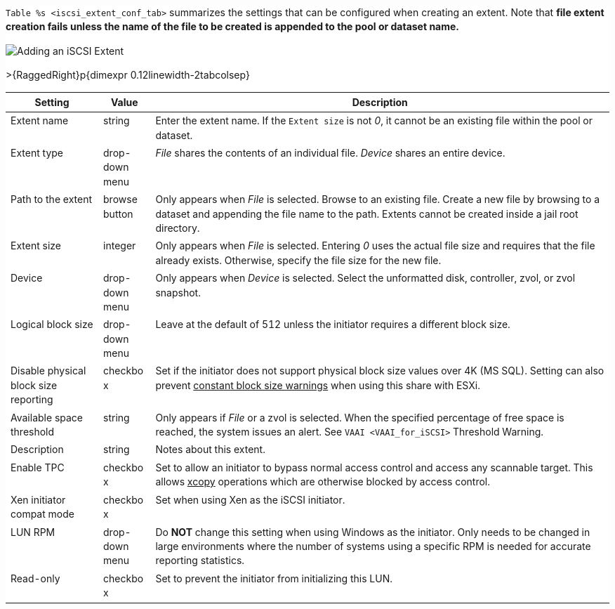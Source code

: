 `Table %s <iscsi_extent_conf_tab>` summarizes the settings that can be
configured when creating an extent. Note that **file extent creation
fails unless the name of the file to be created is appended to the pool
or dataset name.**

<div id="iscsi_adding_extent_fig">

![Adding an iSCSI Extent](images/sharing-block-iscsi-extents-add.png)

</div>

<div class="tabularcolumns">

&gt;{RaggedRight}p{dimexpr 0.12linewidth-2tabcolsep}

</div>

<div id="iscsi_extent_conf_tab">

| Setting                               | Value          | Description                                                                                                                                                                                                                                                                                   |
|---------------------------------------|----------------|-----------------------------------------------------------------------------------------------------------------------------------------------------------------------------------------------------------------------------------------------------------------------------------------------|
| Extent name                           | string         | Enter the extent name. If the `Extent size` is not *0*, it cannot be an existing file within the pool or dataset.                                                                                                                                                                             |
| Extent type                           | drop-down menu | *File* shares the contents of an individual file. *Device* shares an entire device.                                                                                                                                                                                                           |
| Path to the extent                    | browse button  | Only appears when *File* is selected. Browse to an existing file. Create a new file by browsing to a dataset and appending the file name to the path. Extents cannot be created inside a jail root directory.                                                                                 |
| Extent size                           | integer        | Only appears when *File* is selected. Entering *0* uses the actual file size and requires that the file already exists. Otherwise, specify the file size for the new file.                                                                                                                    |
| Device                                | drop-down menu | Only appears when *Device* is selected. Select the unformatted disk, controller, zvol, or zvol snapshot.                                                                                                                                                                                      |
| Logical block size                    | drop-down menu | Leave at the default of 512 unless the initiator requires a different block size.                                                                                                                                                                                                             |
| Disable physical block size reporting | checkbox       | Set if the initiator does not support physical block size values over 4K (MS SQL). Setting can also prevent [constant block size warnings](https://www.virten.net/2016/12/the-physical-block-size-reported-by-the-device-is-not-supported/) when using this share with ESXi.                  |
| Available space threshold             | string         | Only appears if *File* or a zvol is selected. When the specified percentage of free space is reached, the system issues an alert. See `VAAI <VAAI_for_iSCSI>` Threshold Warning.                                                                                                              |
| Description                           | string         | Notes about this extent.                                                                                                                                                                                                                                                                      |
| Enable TPC                            | checkbox       | Set to allow an initiator to bypass normal access control and access any scannable target. This allows [xcopy](https://docs.microsoft.com/en-us/previous-versions/windows/it-pro/windows-server-2012-R2-and-2012/cc771254(v=ws.11)) operations which are otherwise blocked by access control. |
| Xen initiator compat mode             | checkbox       | Set when using Xen as the iSCSI initiator.                                                                                                                                                                                                                                                    |
| LUN RPM                               | drop-down menu | Do **NOT** change this setting when using Windows as the initiator. Only needs to be changed in large environments where the number of systems using a specific RPM is needed for accurate reporting statistics.                                                                              |
| Read-only                             | checkbox       | Set to prevent the initiator from initializing this LUN.                                                                                                                                                                                                                                      |